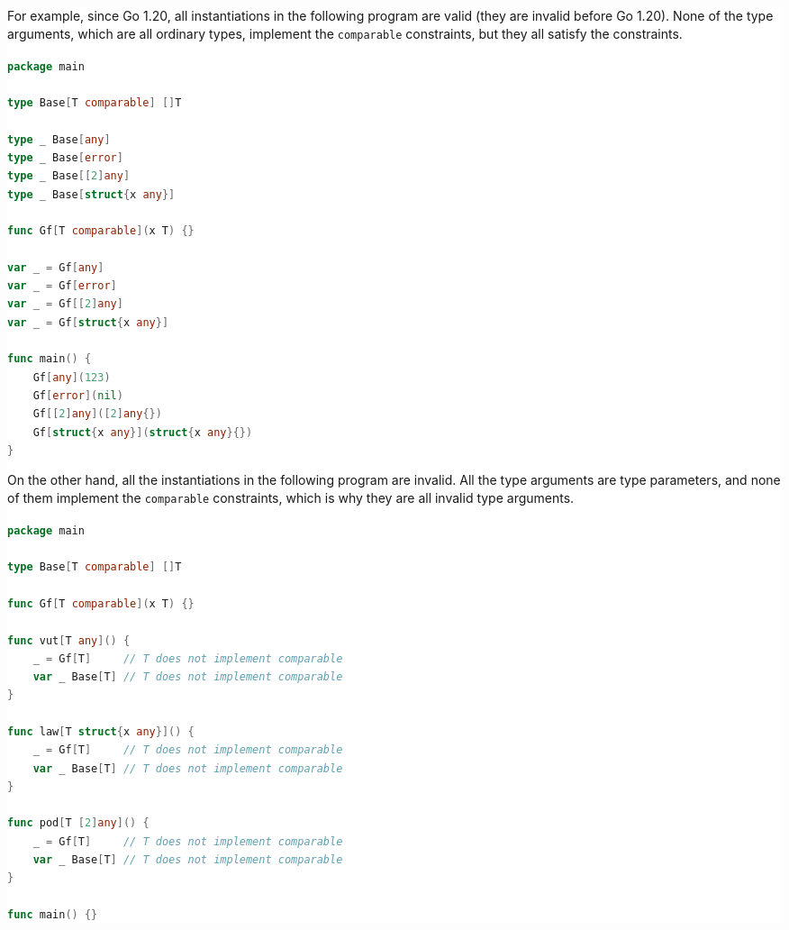 For example, since Go 1.20, all instantiations in the following program are valid
(they are invalid before Go 1.20).
None of the type arguments, which are all ordinary types,
implement the `comparable` constraints, but they all satisfy the constraints.

```Go
package main

type Base[T comparable] []T

type _ Base[any]
type _ Base[error]
type _ Base[[2]any]
type _ Base[struct{x any}]

func Gf[T comparable](x T) {}

var _ = Gf[any]
var _ = Gf[error]
var _ = Gf[[2]any]
var _ = Gf[struct{x any}]

func main() {
	Gf[any](123)
	Gf[error](nil)
	Gf[[2]any]([2]any{})
	Gf[struct{x any}](struct{x any}{})
}
```

On the other hand, all the instantiations in the following program are invalid.
All the type arguments are type parameters, and none of them implement
the `comparable` constraints, which is why they are all invalid type arguments.

```Go
package main

type Base[T comparable] []T

func Gf[T comparable](x T) {}

func vut[T any]() {
	_ = Gf[T]     // T does not implement comparable
	var _ Base[T] // T does not implement comparable
}

func law[T struct{x any}]() {
	_ = Gf[T]     // T does not implement comparable
	var _ Base[T] // T does not implement comparable
}

func pod[T [2]any]() {
	_ = Gf[T]     // T does not implement comparable
	var _ Base[T] // T does not implement comparable
}

func main() {}
```


[satisfies]: 555-type-constraints-and-parameters.md#implementation-vs-satisfaction
[implements]: 555-type-constraints-and-parameters.md#type-sets-and-implementations
[Go specification]: https://go.dev/ref/spec#Type_inference
[this blog]: https://go.dev/blog/type-inference